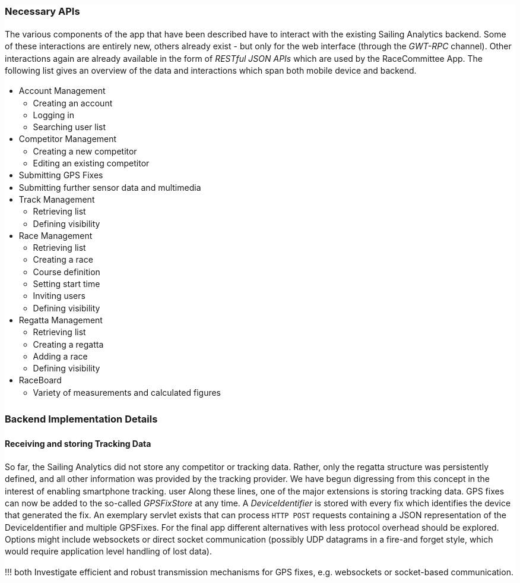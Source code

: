 
### Necessary APIs
The various components of the app that have been described have to interact with the existing Sailing Analytics backend. Some of these interactions are entirely new, others already exist - but only for the web interface (through the _GWT-RPC_ channel). Other interactions again are already available in the form of _RESTful JSON APIs_ which are used by the RaceCommittee App. The following list gives an overview of the data and interactions which span both mobile device and backend.

* Account Management
    * Creating an account
    * Logging in
    * Searching user list
* Competitor Management
    * Creating a new competitor
    * Editing an existing competitor
* Submitting GPS Fixes
* Submitting further sensor data and multimedia
* Track Management
    * Retrieving list
    * Defining visibility
* Race Management
    * Retrieving list
    * Creating a race
    * Course definition
    * Setting start time
    * Inviting users
    * Defining visibility
* Regatta Management
    * Retrieving list
    * Creating a regatta
    * Adding a race
    * Defining visibility
* RaceBoard
    * Variety of measurements and calculated figures


### Backend Implementation Details

#### Receiving and storing Tracking Data
So far, the Sailing Analytics did not store any competitor or tracking data. Rather, only the regatta structure was persistently defined, and all other information was provided by the tracking provider. We have begun digressing from this concept in the interest of enabling smartphone tracking.
user
Along these lines, one of the major extensions is storing tracking data. GPS fixes can now be added to the so-called _GPSFixStore_ at any time. A _DeviceIdentifier_ is stored with every fix which identifies the device that generated the fix. An exemplary servlet exists that can process ``HTTP POST`` requests containing a JSON representation of the DeviceIdentifier and multiple GPSFixes. For the final app different alternatives with less protocol overhead should be explored. Options might include websockets or direct socket communication (possibly UDP datagrams in a fire-and forget style, which would require application level handling of lost data).

!!! both
    Investigate efficient and robust transmission mechanisms for GPS fixes, e.g. websockets or socket-based communication.
